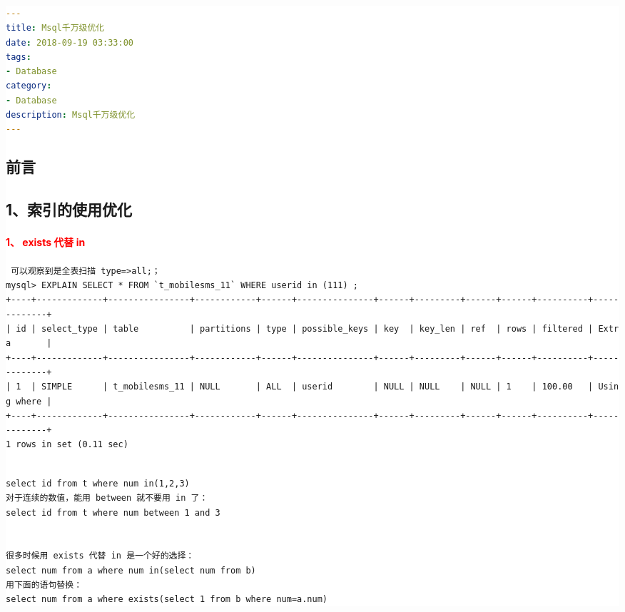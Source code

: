 ```yaml
---
title: Msql千万级优化
date: 2018-09-19 03:33:00
tags: 
- Database
category: 
- Database
description: Msql千万级优化
---
```



## 前言

## 1、索引的使用优化

#### <font color="red">

#### 1、  exists 代替 in </font>


```
 可以观察到是全表扫描 type=>all;；
mysql> EXPLAIN SELECT * FROM `t_mobilesms_11` WHERE userid in (111) ;
+----+-------------+----------------+------------+------+---------------+------+---------+------+------+----------+-------------+
| id | select_type | table          | partitions | type | possible_keys | key  | key_len | ref  | rows | filtered | Extra       |
+----+-------------+----------------+------------+------+---------------+------+---------+------+------+----------+-------------+
| 1  | SIMPLE      | t_mobilesms_11 | NULL       | ALL  | userid        | NULL | NULL    | NULL | 1    | 100.00   | Using where |
+----+-------------+----------------+------------+------+---------------+------+---------+------+------+----------+-------------+
1 rows in set (0.11 sec)
```


```

select id from t where num in(1,2,3) 
对于连续的数值，能用 between 就不要用 in 了： 
select id from t where num between 1 and 3 


很多时候用 exists 代替 in 是一个好的选择： 
select num from a where num in(select num from b) 
用下面的语句替换： 
select num from a where exists(select 1 from b where num=a.num) 

```
